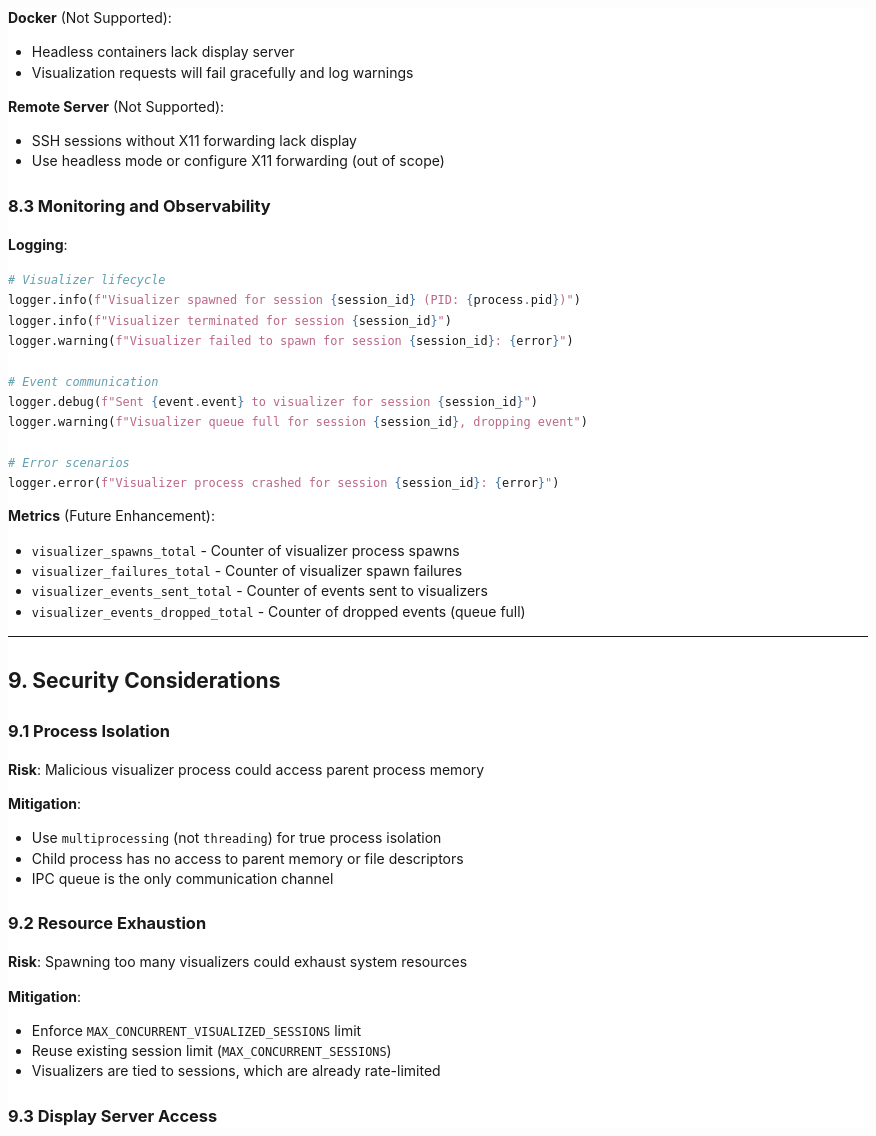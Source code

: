 **Docker** (Not Supported):
- Headless containers lack display server
- Visualization requests will fail gracefully and log warnings

**Remote Server** (Not Supported):
- SSH sessions without X11 forwarding lack display
- Use headless mode or configure X11 forwarding (out of scope)

### 8.3 Monitoring and Observability

**Logging**:
```python
# Visualizer lifecycle
logger.info(f"Visualizer spawned for session {session_id} (PID: {process.pid})")
logger.info(f"Visualizer terminated for session {session_id}")
logger.warning(f"Visualizer failed to spawn for session {session_id}: {error}")

# Event communication
logger.debug(f"Sent {event.event} to visualizer for session {session_id}")
logger.warning(f"Visualizer queue full for session {session_id}, dropping event")

# Error scenarios
logger.error(f"Visualizer process crashed for session {session_id}: {error}")
```

**Metrics** (Future Enhancement):
- `visualizer_spawns_total` - Counter of visualizer process spawns
- `visualizer_failures_total` - Counter of visualizer spawn failures
- `visualizer_events_sent_total` - Counter of events sent to visualizers
- `visualizer_events_dropped_total` - Counter of dropped events (queue full)

---

## 9. Security Considerations

### 9.1 Process Isolation

**Risk**: Malicious visualizer process could access parent process memory

**Mitigation**: 
- Use `multiprocessing` (not `threading`) for true process isolation
- Child process has no access to parent memory or file descriptors
- IPC queue is the only communication channel

### 9.2 Resource Exhaustion

**Risk**: Spawning too many visualizers could exhaust system resources

**Mitigation**:
- Enforce `MAX_CONCURRENT_VISUALIZED_SESSIONS` limit
- Reuse existing session limit (`MAX_CONCURRENT_SESSIONS`)
- Visualizers are tied to sessions, which are already rate-limited

### 9.3 Display Server Access
